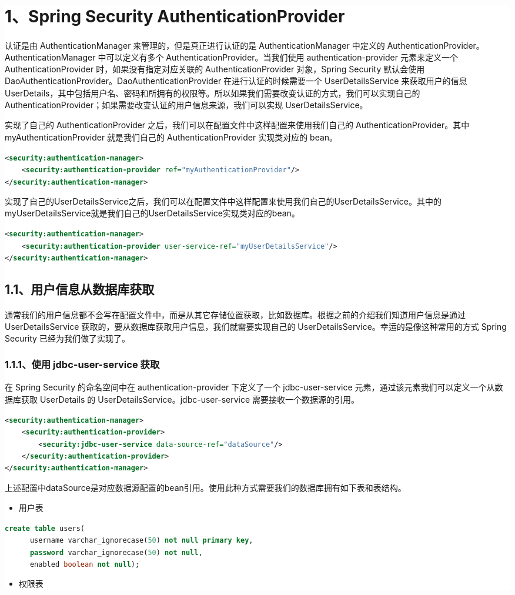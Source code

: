 # 1、Spring Security AuthenticationProvider

认证是由 AuthenticationManager 来管理的，但是真正进行认证的是 AuthenticationManager 中定义的 AuthenticationProvider。AuthenticationManager 中可以定义有多个 AuthenticationProvider。当我们使用 authentication-provider 元素来定义一个 AuthenticationProvider 时，如果没有指定对应关联的 AuthenticationProvider 对象，Spring Security 默认会使用 DaoAuthenticationProvider。DaoAuthenticationProvider 在进行认证的时候需要一个 UserDetailsService 来获取用户的信息 UserDetails，其中包括用户名、密码和所拥有的权限等。所以如果我们需要改变认证的方式，我们可以实现自己的 AuthenticationProvider；如果需要改变认证的用户信息来源，我们可以实现 UserDetailsService。

实现了自己的 AuthenticationProvider 之后，我们可以在配置文件中这样配置来使用我们自己的 AuthenticationProvider。其中 myAuthenticationProvider 就是我们自己的 AuthenticationProvider 实现类对应的 bean。

```xml
<security:authentication-manager>
    <security:authentication-provider ref="myAuthenticationProvider"/>
</security:authentication-manager>
```

 实现了自己的UserDetailsService之后，我们可以在配置文件中这样配置来使用我们自己的UserDetailsService。其中的myUserDetailsService就是我们自己的UserDetailsService实现类对应的bean。

```xml
<security:authentication-manager>
    <security:authentication-provider user-service-ref="myUserDetailsService"/>
</security:authentication-manager>
```

## 1.1、用户信息从数据库获取

通常我们的用户信息都不会写在配置文件中，而是从其它存储位置获取，比如数据库。根据之前的介绍我们知道用户信息是通过 UserDetailsService 获取的，要从数据库获取用户信息，我们就需要实现自己的 UserDetailsService。幸运的是像这种常用的方式 Spring Security 已经为我们做了实现了。

### 1.1.1、使用 jdbc-user-service 获取

在 Spring Security 的命名空间中在 authentication-provider 下定义了一个 jdbc-user-service 元素，通过该元素我们可以定义一个从数据库获取 UserDetails 的 UserDetailsService。jdbc-user-service 需要接收一个数据源的引用。

```xml
<security:authentication-manager>
    <security:authentication-provider>
        <security:jdbc-user-service data-source-ref="dataSource"/>      
    </security:authentication-provider>
</security:authentication-manager>
```

 上述配置中dataSource是对应数据源配置的bean引用。使用此种方式需要我们的数据库拥有如下表和表结构。

- 用户表

```sql
create table users(
      username varchar_ignorecase(50) not null primary key,
      password varchar_ignorecase(50) not null,
      enabled boolean not null);
```

- 权限表
